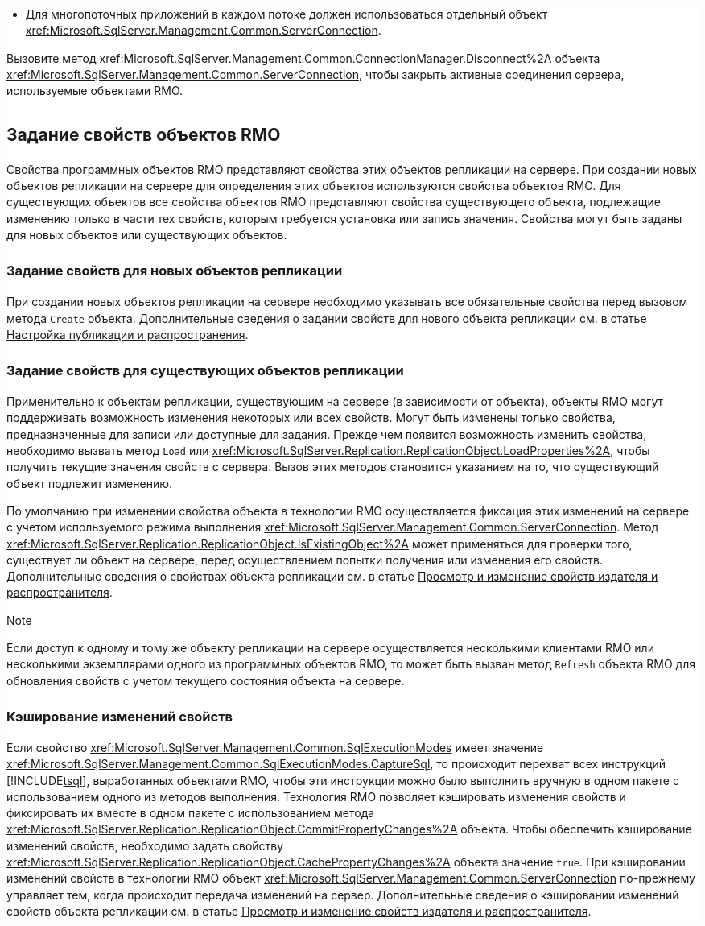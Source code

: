 -   Для многопоточных приложений в каждом потоке должен использоваться отдельный объект <xref:Microsoft.SqlServer.Management.Common.ServerConnection>.  
  
 Вызовите метод <xref:Microsoft.SqlServer.Management.Common.ConnectionManager.Disconnect%2A> объекта <xref:Microsoft.SqlServer.Management.Common.ServerConnection>, чтобы закрыть активные соединения сервера, используемые объектами RMO.  
  
## <a name="setting-rmo-properties"></a>Задание свойств объектов RMO  
 Свойства программных объектов RMO представляют свойства этих объектов репликации на сервере. При создании новых объектов репликации на сервере для определения этих объектов используются свойства объектов RMO. Для существующих объектов все свойства объектов RMO представляют свойства существующего объекта, подлежащие изменению только в части тех свойств, которым требуется установка или запись значения. Свойства могут быть заданы для новых объектов или существующих объектов.  
  
### <a name="setting-properties-for-new-replication-objects"></a>Задание свойств для новых объектов репликации  
 При создании новых объектов репликации на сервере необходимо указывать все обязательные свойства перед вызовом метода `Create` объекта. Дополнительные сведения о задании свойств для нового объекта репликации см. в статье [Настройка публикации и распространения](../configure-publishing-and-distribution.md).  
  
### <a name="setting-properties-for-existing-replication-objects"></a>Задание свойств для существующих объектов репликации  
 Применительно к объектам репликации, существующим на сервере (в зависимости от объекта), объекты RMO могут поддерживать возможность изменения некоторых или всех свойств. Могут быть изменены только свойства, предназначенные для записи или доступные для задания. Прежде чем появится возможность изменить свойства, необходимо вызвать метод `Load` или <xref:Microsoft.SqlServer.Replication.ReplicationObject.LoadProperties%2A>, чтобы получить текущие значения свойств с сервера. Вызов этих методов становится указанием на то, что существующий объект подлежит изменению.  
  
 По умолчанию при изменении свойства объекта в технологии RMO осуществляется фиксация этих изменений на сервере с учетом используемого режима выполнения <xref:Microsoft.SqlServer.Management.Common.ServerConnection>. Метод <xref:Microsoft.SqlServer.Replication.ReplicationObject.IsExistingObject%2A> может применяться для проверки того, существует ли объект на сервере, перед осуществлением попытки получения или изменения его свойств. Дополнительные сведения о свойствах объекта репликации см. в статье [Просмотр и изменение свойств издателя и распространителя](../view-and-modify-distributor-and-publisher-properties.md).  
  
> [!NOTE]  
>  Если доступ к одному и тому же объекту репликации на сервере осуществляется несколькими клиентами RMO или несколькими экземплярами одного из программных объектов RMO, то может быть вызван метод `Refresh` объекта RMO для обновления свойств с учетом текущего состояния объекта на сервере.  
  
### <a name="caching-property-changes"></a>Кэширование изменений свойств  
 Если свойство <xref:Microsoft.SqlServer.Management.Common.SqlExecutionModes> имеет значение <xref:Microsoft.SqlServer.Management.Common.SqlExecutionModes.CaptureSql>, то происходит перехват всех инструкций [!INCLUDE[tsql](../../../includes/tsql-md.md)], выработанных объектами RMO, чтобы эти инструкции можно было выполнить вручную в одном пакете с использованием одного из методов выполнения. Технология RMO позволяет кэшировать изменения свойств и фиксировать их вместе в одном пакете с использованием метода <xref:Microsoft.SqlServer.Replication.ReplicationObject.CommitPropertyChanges%2A> объекта. Чтобы обеспечить кэширование изменений свойств, необходимо задать свойству <xref:Microsoft.SqlServer.Replication.ReplicationObject.CachePropertyChanges%2A> объекта значение `true`. При кэшировании изменений свойств в технологии RMO объект <xref:Microsoft.SqlServer.Management.Common.ServerConnection> по-прежнему управляет тем, когда происходит передача изменений на сервер. Дополнительные сведения о кэшировании изменений свойств объекта репликации см. в статье [Просмотр и изменение свойств издателя и распространителя](../view-and-modify-distributor-and-publisher-properties.md).  
  